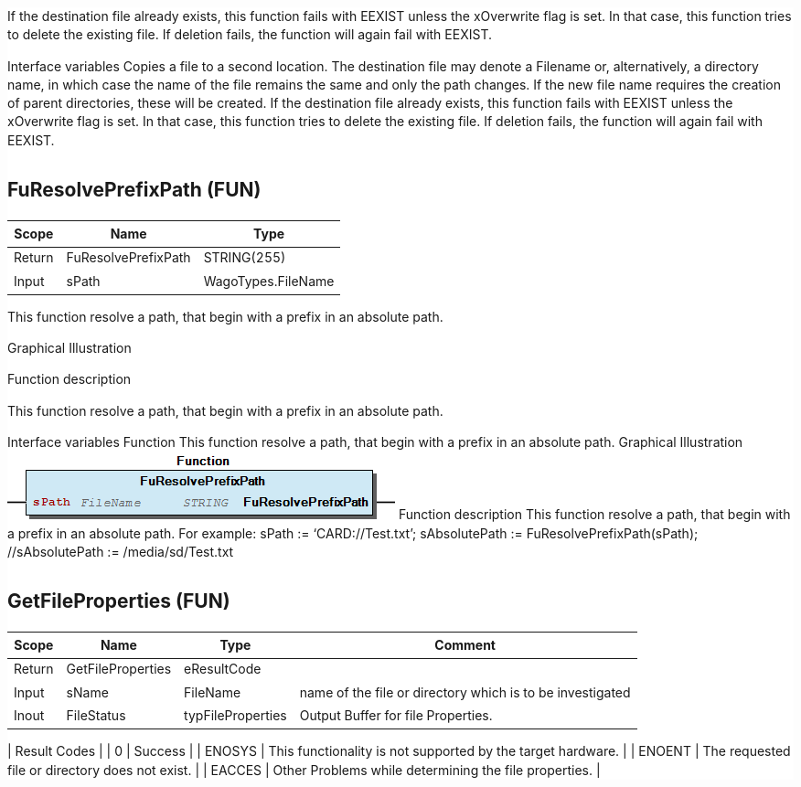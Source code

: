 If the destination file already exists, this function fails with EEXIST unless the xOverwrite flag is set. In that case, this function tries to delete the existing file. If deletion fails, the function will again fail with EEXIST.

Interface variables Copies a file to a second location. The destination file may denote a Filename or, alternatively, a directory name, in which case the name of the file remains the same and only the path changes. If the new file name requires the creation of parent directories, these will be created. If the destination file already exists, this function fails with EEXIST unless the xOverwrite flag is set. In that case, this function tries to delete the existing file. If deletion fails, the function will again fail with EEXIST.

## FuResolvePrefixPath (FUN)


| Scope | Name | Type |
| --- | --- | --- |
| Return | FuResolvePrefixPath | STRING(255) |
| Input | sPath | WagoTypes.FileName |

This function resolve a path, that begin with a prefix in an absolute path.

Graphical Illustration

Function description

This function resolve a path, that begin with a prefix in an absolute path.

Interface variables Function This function resolve a path, that begin with a prefix in an absolute path. Graphical Illustration ![Image](images/wagosysfiledir_432a8441.png) Function description This function resolve a path, that begin with a prefix in an absolute path. For example: sPath := ‘CARD://Test.txt’; sAbsolutePath := FuResolvePrefixPath(sPath); //sAbsolutePath := /media/sd/Test.txt

## GetFileProperties (FUN)


| Scope | Name | Type | Comment |
| --- | --- | --- | --- |
| Return | GetFileProperties | eResultCode |  |
| Input | sName | FileName | name of the file or directory which is to be investigated |
| Inout | FileStatus | typFileProperties | Output Buffer for file Properties. |

| Result Codes |
| 0 | Success |
| ENOSYS | This functionality is not supported by the target hardware. |
| ENOENT | The requested file or directory does not exist. |
| EACCES | Other Problems while determining the file properties. |
